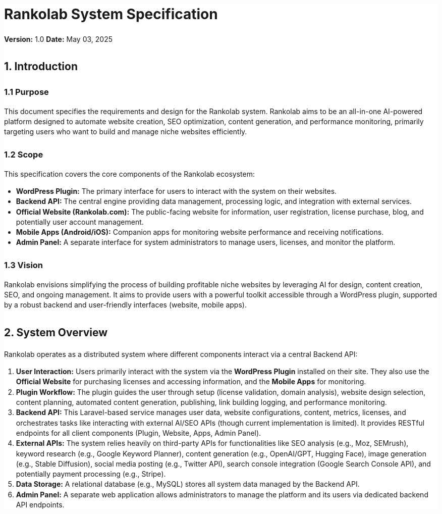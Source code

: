 # Rankolab System Specification

**Version:** 1.0
**Date:** May 03, 2025

## 1. Introduction

### 1.1 Purpose

This document specifies the requirements and design for the Rankolab system. Rankolab aims to be an all-in-one AI-powered platform designed to automate website creation, SEO optimization, content generation, and performance monitoring, primarily targeting users who want to build and manage niche websites efficiently.

### 1.2 Scope

This specification covers the core components of the Rankolab ecosystem:

*   **WordPress Plugin:** The primary interface for users to interact with the system on their websites.
*   **Backend API:** The central engine providing data management, processing logic, and integration with external services.
*   **Official Website (Rankolab.com):** The public-facing website for information, user registration, license purchase, blog, and potentially user account management.
*   **Mobile Apps (Android/iOS):** Companion apps for monitoring website performance and receiving notifications.
*   **Admin Panel:** A separate interface for system administrators to manage users, licenses, and monitor the platform.

### 1.3 Vision

Rankolab envisions simplifying the process of building profitable niche websites by leveraging AI for design, content creation, SEO, and ongoing management. It aims to provide users with a powerful toolkit accessible through a WordPress plugin, supported by a robust backend and user-friendly interfaces (website, mobile apps).

## 2. System Overview

Rankolab operates as a distributed system where different components interact via a central Backend API:

1.  **User Interaction:** Users primarily interact with the system via the **WordPress Plugin** installed on their site. They also use the **Official Website** for purchasing licenses and accessing information, and the **Mobile Apps** for monitoring.
2.  **Plugin Workflow:** The plugin guides the user through setup (license validation, domain analysis), website design selection, content planning, automated content generation, publishing, link building logging, and performance monitoring.
3.  **Backend API:** This Laravel-based service manages user data, website configurations, content, metrics, licenses, and orchestrates tasks like interacting with external AI/SEO APIs (though current implementation is limited). It provides RESTful endpoints for all client components (Plugin, Website, Apps, Admin Panel).
4.  **External APIs:** The system relies heavily on third-party APIs for functionalities like SEO analysis (e.g., Moz, SEMrush), keyword research (e.g., Google Keyword Planner), content generation (e.g., OpenAI/GPT, Hugging Face), image generation (e.g., Stable Diffusion), social media posting (e.g., Twitter API), search console integration (Google Search Console API), and potentially payment processing (e.g., Stripe).
5.  **Data Storage:** A relational database (e.g., MySQL) stores all system data managed by the Backend API.
6.  **Admin Panel:** A separate web application allows administrators to manage the platform and its users via dedicated backend API endpoints.
